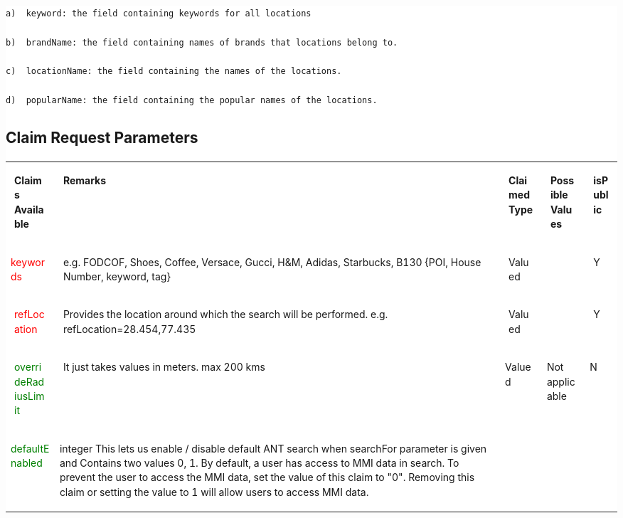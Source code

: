     a)	keyword: the field containing keywords for all locations
    
    b)	brandName: the field containing names of brands that locations belong to.
    
    c)	locationName: the field containing the names of the locations.
    
    d)	popularName: the field containing the popular names of the locations.

## Claim Request Parameters

<table><tr><td class="border_l border_r border_t border_b selected"><div class="wrap"><div class="" contenteditable="false" style="margin: 10px 5px;"><p><span><b>Claims Available</span></p></div></div></td><td class="border_l border_r border_t border_b selected"><div class="wrap"><div class="" contenteditable="false" style="margin: 10px 5px;"><p><span><b>Remarks</span></p></div></div></td><td class="border_l border_r border_t border_b selected"><div class="wrap"><div class="" contenteditable="false" style="margin: 10px 5px;" autocomplete="off"><p><span><b>Claimed Type</span></p></div></div></td><td class="border_l border_r border_t border_b selected"><div class="wrap"><div style="margin: 10px 5px;"><p><span><b>Possible Values</span></p></div></div></td><td class="border_l border_r border_t border_b selected"><div class="wrap"><div style="margin: 10px 5px;"><p><span><b>isPublic</span></p></div></div></td></tr><tr><td class="border_l border_r border_t border_b selected"><div class="wrap"><div style="margin: 10px 5px;"></div><p><span style = "color: red">keywords</span></p></div></td><td class="border_l border_r border_t border_b selected"><div class="wrap"><div class="" contenteditable="false" style="margin: 10px 5px;"><p><span>e.g. FODCOF, Shoes, Coffee, Versace, Gucci, H&M, Adidas, Starbucks, B130 {POI, House Number, keyword, tag}</span></p></div></div></td><td class="border_l border_r border_t border_b selected"><div class="wrap"><div class="" contenteditable="false" style="margin: 10px 5px;"><p><span>Valued</span></p></div></div></td><td class="border_l border_r border_t border_b selected"><div class="wrap"><div style="margin: 10px 5px;"></div><p><span></span></p></div></td><td class="border_l border_r border_t border_b selected"><div class="wrap"><div style="margin: 10px 5px;"><p><span>Y</span></p></div></div></td></tr><tr><td class="border_l border_r border_t border_b selected"><div class="wrap"><div style="margin: 10px 5px;"><p><span style = "color: red">refLocation</span></p></div></div></td><td class="border_l border_r border_t border_b selected"><div class="wrap"><div style="margin: 10px 5px;"><p><span>Provides the location around which the search will be performed. e.g. refLocation=28.454,77.435</span></p></div></div></td><td class="border_l border_r border_t border_b selected"><div class="wrap"><div style="margin: 10px 5px;"><p><span>Valued</span></p></div></div></td><td class="border_l border_r border_t border_b selected"><div class="wrap"><div style="margin: 10px 5px;"><p><span></span></p></div></div></td><td class="border_l border_r border_t border_b selected"><div class="wrap"><div style="margin: 10px 5px;"><p><span>Y</span></p></div></div></td></tr><tr><td class="border_l border_r border_t border_b selected"><div class="wrap"><div style="margin: 10px 5px;"><p><span style = "color: green">overrideRadiusLimit</span></p></div></div></td><td class="border_l border_r border_t border_b selected"><div class="wrap"><div style="margin: 10px 5px;"><p><span>It just takes values in meters.
max 200 kms
</span></p></div></div></td><td class="border_l border_r border_t border_b selected"><div class="wrap"><div style="margin: 10px 5px;"></div><p><span>Valued</span></p></div></td><td class="border_l border_r border_t border_b selected"><div class="wrap"><div style="margin: 10px 5px;"></div><p><span>Not applicable</span></p></div></td><td class="border_l border_r border_t border_b selected"><div class="wrap"><div style="margin: 10px 5px;"></div><p><span>N</span></p></div></td></tr><tr><td class="border_l border_r border_t border_b selected"><div class="wrap"><div style="margin: 10px 5px;"></div><p><span style = "color: green">defaultEnabled</span></p></div></td><td class="border_l border_r border_t border_b selected"><div class="wrap"><div style="margin: 10px 5px;"></div><p><span>integer
This lets us enable / disable default ANT search when searchFor parameter is given and Contains two values 0, 1. By default, a user has access to MMI data in search. To prevent the user to access the MMI data, set the value of this claim to "0". Removing this claim or setting the value to 1 will allow users to access MMI data.